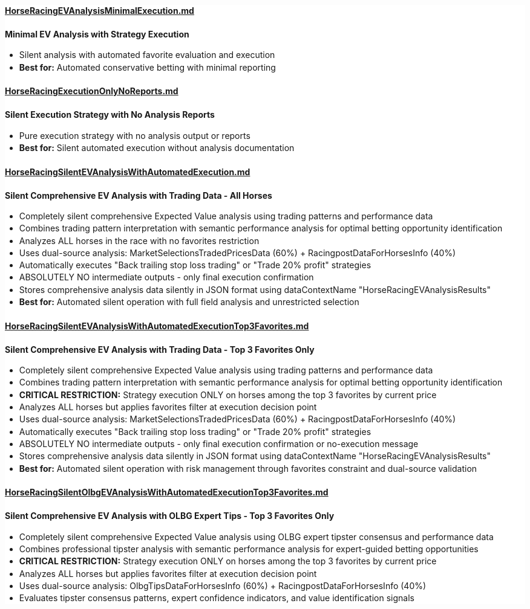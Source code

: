 #### [HorseRacingEVAnalysisMinimalExecution.md](HorseRacingEVAnalysisMinimalExecution.md)
**Minimal EV Analysis with Strategy Execution**
- Silent analysis with automated favorite evaluation and execution
- **Best for:** Automated conservative betting with minimal reporting

#### [HorseRacingExecutionOnlyNoReports.md](HorseRacingExecutionOnlyNoReports.md)
**Silent Execution Strategy with No Analysis Reports**
- Pure execution strategy with no analysis output or reports
- **Best for:** Silent automated execution without analysis documentation

#### [HorseRacingSilentEVAnalysisWithAutomatedExecution.md](HorseRacingSilentEVAnalysisWithAutomatedExecution.md)
**Silent Comprehensive EV Analysis with Trading Data - All Horses**
- Completely silent comprehensive Expected Value analysis using trading patterns and performance data
- Combines trading pattern interpretation with semantic performance analysis for optimal betting opportunity identification
- Analyzes ALL horses in the race with no favorites restriction
- Uses dual-source analysis: MarketSelectionsTradedPricesData (60%) + RacingpostDataForHorsesInfo (40%)
- Automatically executes "Back trailing stop loss trading" or "Trade 20% profit" strategies
- ABSOLUTELY NO intermediate outputs - only final execution confirmation
- Stores comprehensive analysis data silently in JSON format using dataContextName "HorseRacingEVAnalysisResults"
- **Best for:** Automated silent operation with full field analysis and unrestricted selection

#### [HorseRacingSilentEVAnalysisWithAutomatedExecutionTop3Favorites.md](HorseRacingSilentEVAnalysisWithAutomatedExecutionTop3Favorites.md)
**Silent Comprehensive EV Analysis with Trading Data - Top 3 Favorites Only**
- Completely silent comprehensive Expected Value analysis using trading patterns and performance data
- Combines trading pattern interpretation with semantic performance analysis for optimal betting opportunity identification
- **CRITICAL RESTRICTION:** Strategy execution ONLY on horses among the top 3 favorites by current price
- Analyzes ALL horses but applies favorites filter at execution decision point
- Uses dual-source analysis: MarketSelectionsTradedPricesData (60%) + RacingpostDataForHorsesInfo (40%)
- Automatically executes "Back trailing stop loss trading" or "Trade 20% profit" strategies
- ABSOLUTELY NO intermediate outputs - only final execution confirmation or no-execution message
- Stores comprehensive analysis data silently in JSON format using dataContextName "HorseRacingEVAnalysisResults"
- **Best for:** Automated silent operation with risk management through favorites constraint and dual-source validation

#### [HorseRacingSilentOlbgEVAnalysisWithAutomatedExecutionTop3Favorites.md](HorseRacingSilentOlbgEVAnalysisWithAutomatedExecutionTop3Favorites.md)
**Silent Comprehensive EV Analysis with OLBG Expert Tips - Top 3 Favorites Only**
- Completely silent comprehensive Expected Value analysis using OLBG expert tipster consensus and performance data
- Combines professional tipster analysis with semantic performance analysis for expert-guided betting opportunities
- **CRITICAL RESTRICTION:** Strategy execution ONLY on horses among the top 3 favorites by current price
- Analyzes ALL horses but applies favorites filter at execution decision point
- Uses dual-source analysis: OlbgTipsDataForHorsesInfo (60%) + RacingpostDataForHorsesInfo (40%)
- Evaluates tipster consensus patterns, expert confidence indicators, and value identification signals